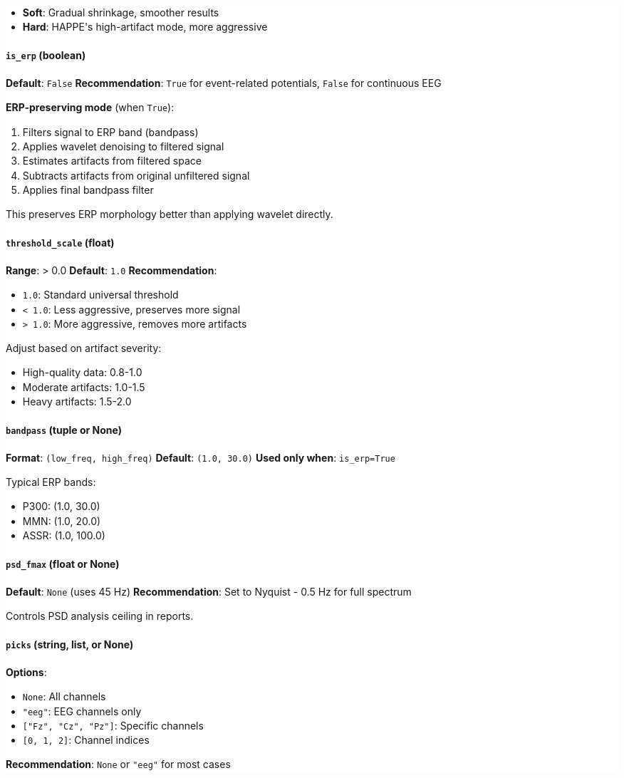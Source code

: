 - **Soft**: Gradual shrinkage, smoother results
- **Hard**: HAPPE's high-artifact mode, more aggressive

#### `is_erp` (boolean)
**Default**: `False`
**Recommendation**: `True` for event-related potentials, `False` for continuous EEG

**ERP-preserving mode** (when `True`):
1. Filters signal to ERP band (bandpass)
2. Applies wavelet denoising to filtered signal
3. Estimates artifacts from filtered space
4. Subtracts artifacts from original unfiltered signal
5. Applies final bandpass filter

This preserves ERP morphology better than applying wavelet directly.

#### `threshold_scale` (float)
**Range**: > 0.0
**Default**: `1.0`
**Recommendation**:
- `1.0`: Standard universal threshold
- `< 1.0`: Less aggressive, preserves more signal
- `> 1.0`: More aggressive, removes more artifacts

Adjust based on artifact severity:
- High-quality data: 0.8-1.0
- Moderate artifacts: 1.0-1.5
- Heavy artifacts: 1.5-2.0

#### `bandpass` (tuple or None)
**Format**: `(low_freq, high_freq)`
**Default**: `(1.0, 30.0)`
**Used only when**: `is_erp=True`

Typical ERP bands:
- P300: (1.0, 30.0)
- MMN: (1.0, 20.0)
- ASSR: (1.0, 100.0)

#### `psd_fmax` (float or None)
**Default**: `None` (uses 45 Hz)
**Recommendation**: Set to Nyquist - 0.5 Hz for full spectrum

Controls PSD analysis ceiling in reports.

#### `picks` (string, list, or None)
**Options**:
- `None`: All channels
- `"eeg"`: EEG channels only
- `["Fz", "Cz", "Pz"]`: Specific channels
- `[0, 1, 2]`: Channel indices

**Recommendation**: `None` or `"eeg"` for most cases
